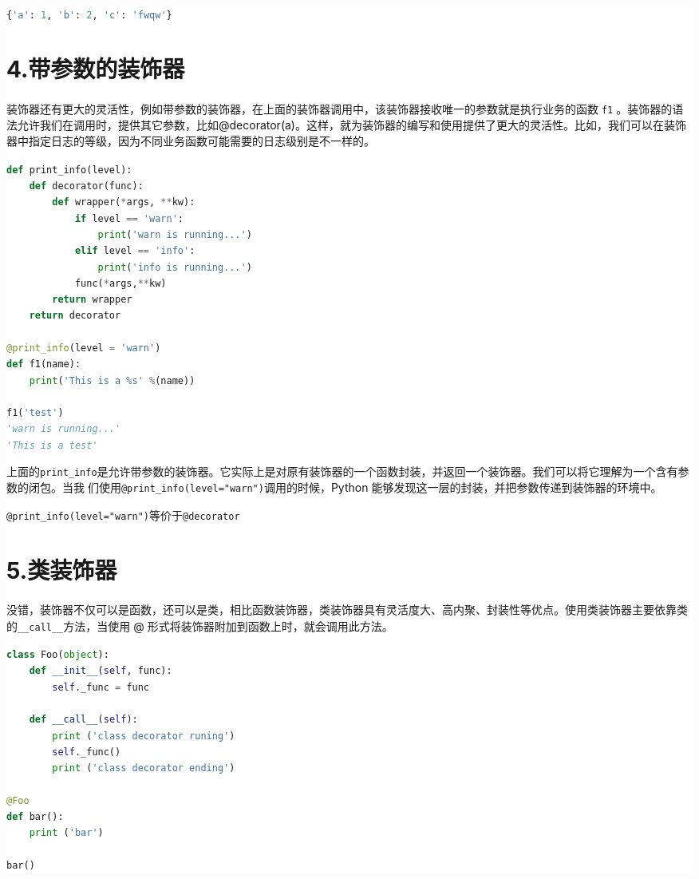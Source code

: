 ```python
{'a': 1, 'b': 2, 'c': 'fwqw'}
```

# 4.带参数的装饰器

装饰器还有更大的灵活性，例如带参数的装饰器，在上面的装饰器调用中，该装饰器接收唯一的参数就是执行业务的函数 `f1` 。装饰器的语法允许我们在调用时，提供其它参数，比如@decorator(a)。这样，就为装饰器的编写和使用提供了更大的灵活性。比如，我们可以在装饰器中指定日志的等级，因为不同业务函数可能需要的日志级别是不一样的。

```python
def print_info(level):
    def decorator(func):
        def wrapper(*args, **kw):
            if level == 'warn':
                print('warn is running...')
            elif level == 'info':
                print('info is running...')
            func(*args,**kw)
        return wrapper
    return decorator

@print_info(level = 'warn')
def f1(name):
    print('This is a %s' %(name))

f1('test')
'warn is running...'
'This is a test'
```

上面的`print_info`是允许带参数的装饰器。它实际上是对原有装饰器的一个函数封装，并返回一个装饰器。我们可以将它理解为一个含有参数的闭包。当我 们使用`@print_info(level="warn")`调用的时候，Python 能够发现这一层的封装，并把参数传递到装饰器的环境中。

`@print_info(level="warn")`等价于`@decorator`

# 5.类装饰器

没错，装饰器不仅可以是函数，还可以是类，相比函数装饰器，类装饰器具有灵活度大、高内聚、封装性等优点。使用类装饰器主要依靠类的`__call__`方法，当使用 @ 形式将装饰器附加到函数上时，就会调用此方法。

```python
class Foo(object):
    def __init__(self, func):
        self._func = func

    def __call__(self):
        print ('class decorator runing')
        self._func()
        print ('class decorator ending')

@Foo
def bar():
    print ('bar')

bar()
```
